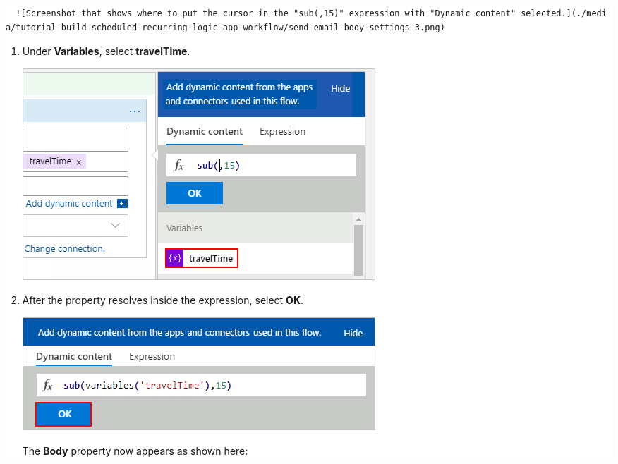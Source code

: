       ![Screenshot that shows where to put the cursor in the "sub(,15)" expression with "Dynamic content" selected.](./media/tutorial-build-scheduled-recurring-logic-app-workflow/send-email-body-settings-3.png)

   1. Under **Variables**, select **travelTime**.

      ![Screenshot that shows the dynamic content list with "travelTime" variable selected.](./media/tutorial-build-scheduled-recurring-logic-app-workflow/send-email-body-settings-4.png)

   1. After the property resolves inside the expression, select **OK**.

      ![Screenshot that shows the dynamic content list and "OK" selected.](./media/tutorial-build-scheduled-recurring-logic-app-workflow/send-email-body-settings-5.png)

      The **Body** property now appears as shown here:

